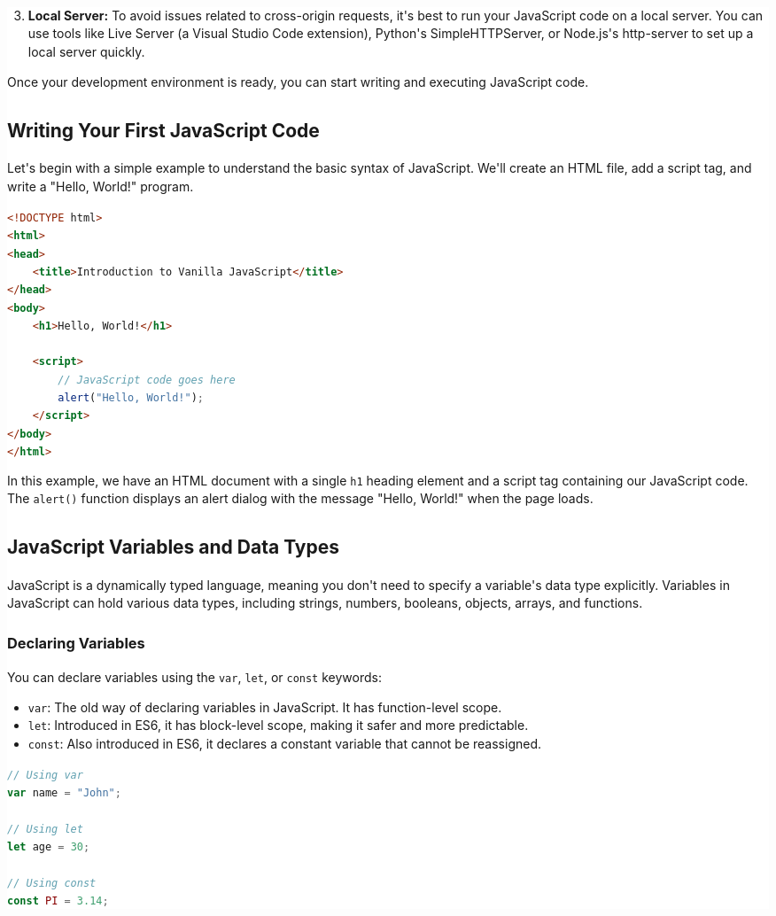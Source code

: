 3. **Local Server:** To avoid issues related to cross-origin requests, it's best to run your JavaScript code on a local server. You can use tools like Live Server (a Visual Studio Code extension), Python's SimpleHTTPServer, or Node.js's http-server to set up a local server quickly.

Once your development environment is ready, you can start writing and executing JavaScript code.

## Writing Your First JavaScript Code

Let's begin with a simple example to understand the basic syntax of JavaScript. We'll create an HTML file, add a script tag, and write a "Hello, World!" program.

```html
<!DOCTYPE html>
<html>
<head>
    <title>Introduction to Vanilla JavaScript</title>
</head>
<body>
    <h1>Hello, World!</h1>

    <script>
        // JavaScript code goes here
        alert("Hello, World!");
    </script>
</body>
</html>
```

In this example, we have an HTML document with a single `h1` heading element and a script tag containing our JavaScript code. The `alert()` function displays an alert dialog with the message "Hello, World!" when the page loads.

## JavaScript Variables and Data Types

JavaScript is a dynamically typed language, meaning you don't need to specify a variable's data type explicitly. Variables in JavaScript can hold various data types, including strings, numbers, booleans, objects, arrays, and functions.

### Declaring Variables

You can declare variables using the `var`, `let`, or `const` keywords:

- `var`: The old way of declaring variables in JavaScript. It has function-level scope.
- `let`: Introduced in ES6, it has block-level scope, making it safer and more predictable.
- `const`: Also introduced in ES6, it declares a constant variable that cannot be reassigned.

```javascript
// Using var
var name = "John";

// Using let
let age = 30;

// Using const
const PI = 3.14;
```
